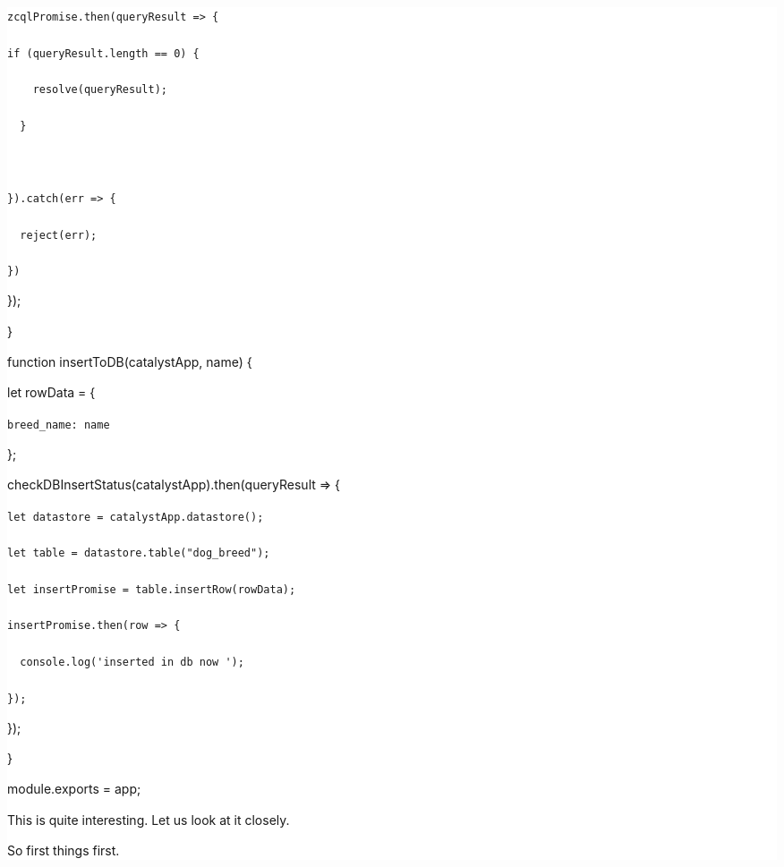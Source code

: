     zcqlPromise.then(queryResult => {

    if (queryResult.length == 0) {

        resolve(queryResult);

      }



    }).catch(err => {

      reject(err);

    })

  });

}



function insertToDB(catalystApp, name) {

  let rowData = {

    breed_name: name

  };



  checkDBInsertStatus(catalystApp).then(queryResult => {



    let datastore = catalystApp.datastore();

    let table = datastore.table("dog_breed");

    let insertPromise = table.insertRow(rowData);

    insertPromise.then(row => {

      console.log('inserted in db now ');

    });

  });





}







module.exports = app;







This is quite interesting. Let us look at it closely.

So first things first.
